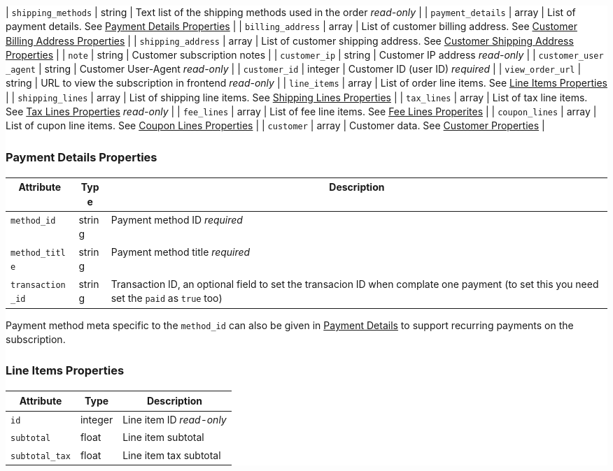 | `shipping_methods`          | string  | Text list of the shipping methods used in the order <i class="label label-info">read-only</i>                                                                                                             |
| `payment_details`           | array   | List of payment details. See [Payment Details Properties](#payment-details-properties)                                                                                                                    |
| `billing_address`           | array   | List of customer billing address. See [Customer Billing Address Properties](#billing-address-properties)                                                                                                  |
| `shipping_address`          | array   | List of customer shipping address. See [Customer Shipping Address Properties](#shipping-address-properties)                                                                                               |
| `note`                      | string  | Customer subscription notes                                                                                                                                                                                      |
| `customer_ip`               | string  | Customer IP address <i class="label label-info">read-only</i>                                                                                                                                             |
| `customer_user_agent`       | string  | Customer User-Agent <i class="label label-info">read-only</i>                                                                                                                                             |
| `customer_id`               | integer | Customer ID (user ID) <i class="label label-info">required</i>                                                                                                                                            |
| `view_order_url`            | string  | URL to view the subscription in frontend <i class="label label-info">read-only</i>                                                                                                                               |
| `line_items`                | array   | List of order line items. See [Line Items Properties](#line-items-properties)                                                                                                                             |
| `shipping_lines`            | array   | List of shipping line items. See [Shipping Lines Properties](#shipping-lines-properties)                                                                                                                  |
| `tax_lines`                 | array   | List of tax line items. See [Tax Lines Properties](#tax-lines-properties) <i class="label label-info">read-only</i>                                                                                       |
| `fee_lines`                 | array   | List of fee line items. See [Fee Lines Properites](#fee-lines-properites)                                                                                                                                 |
| `coupon_lines`              | array   | List of cupon line items. See [Coupon Lines Properties](#coupon-lines-properties)                                                                                                                         |
| `customer`                  | array   | Customer data. See [Customer Properties](#customers-properties)                                                                                                                                           |

### Payment Details Properties ###

|    Attribute     |   Type  |                                                               Description                                                                |
| ---------------- | ------- | ---------------------------------------------------------------------------------------------------------------------------------------- |
| `method_id`      | string  | Payment method ID <i class="label label-info">required</i>                                                                               |
| `method_title`   | string  | Payment method title <i class="label label-info">required</i>                                                                            |
| `transaction_id` | string  | Transaction ID, an optional field to set the transacion ID when complate one payment (to set this you need set the `paid` as `true` too) |

Payment method meta specific to the `method_id` can also be given in [Payment Details](#payment-details-properties) to support recurring payments on the subscription.

### Line Items Properties ###

|   Attribute    |   Type  |                                                                                         Description                                                                                         |
| -------------- | ------- | ------------------------------------------------------------------------------------------------------------------------------------------------------------------------------------------- |
| `id`           | integer | Line item ID <i class="label label-info">read-only</i>                                                                                                                                      |
| `subtotal`     | float   | Line item subtotal                                                                                                                                                                          |
| `subtotal_tax` | float   | Line item tax subtotal                                                                                                                                                                      |